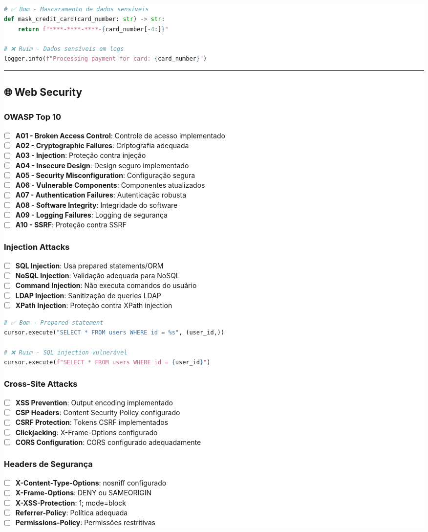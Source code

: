 ```python
# ✅ Bom - Mascaramento de dados sensíveis
def mask_credit_card(card_number: str) -> str:
    return f"****-****-****-{card_number[-4:]}"

# ❌ Ruim - Dados sensíveis em logs
logger.info(f"Processing payment for card: {card_number}")
```

---

## 🌐 Web Security

### OWASP Top 10

- [ ] **A01 - Broken Access Control**: Controle de acesso implementado
- [ ] **A02 - Cryptographic Failures**: Criptografia adequada
- [ ] **A03 - Injection**: Proteção contra injeção
- [ ] **A04 - Insecure Design**: Design seguro implementado
- [ ] **A05 - Security Misconfiguration**: Configuração segura
- [ ] **A06 - Vulnerable Components**: Componentes atualizados
- [ ] **A07 - Authentication Failures**: Autenticação robusta
- [ ] **A08 - Software Integrity**: Integridade do software
- [ ] **A09 - Logging Failures**: Logging de segurança
- [ ] **A10 - SSRF**: Proteção contra SSRF

### Injection Attacks

- [ ] **SQL Injection**: Usa prepared statements/ORM
- [ ] **NoSQL Injection**: Validação adequada para NoSQL
- [ ] **Command Injection**: Não executa comandos do usuário
- [ ] **LDAP Injection**: Sanitização de queries LDAP
- [ ] **XPath Injection**: Proteção contra XPath injection

```python
# ✅ Bom - Prepared statement
cursor.execute("SELECT * FROM users WHERE id = %s", (user_id,))

# ❌ Ruim - SQL injection vulnerável
cursor.execute(f"SELECT * FROM users WHERE id = {user_id}")
```

### Cross-Site Attacks

- [ ] **XSS Prevention**: Output encoding implementado
- [ ] **CSP Headers**: Content Security Policy configurado
- [ ] **CSRF Protection**: Tokens CSRF implementados
- [ ] **Clickjacking**: X-Frame-Options configurado
- [ ] **CORS Configuration**: CORS configurado adequadamente

### Headers de Segurança

- [ ] **X-Content-Type-Options**: nosniff configurado
- [ ] **X-Frame-Options**: DENY ou SAMEORIGIN
- [ ] **X-XSS-Protection**: 1; mode=block
- [ ] **Referrer-Policy**: Política adequada
- [ ] **Permissions-Policy**: Permissões restritivas
